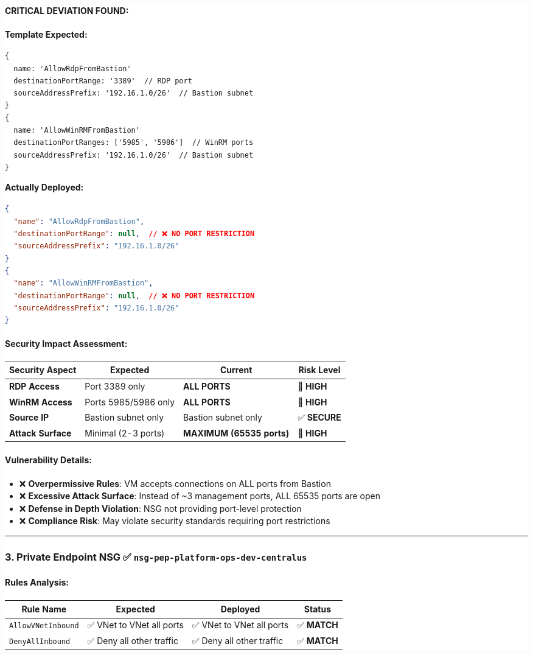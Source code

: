 #### **CRITICAL DEVIATION FOUND:**

**Template Expected:**
```bicep
{
  name: 'AllowRdpFromBastion'
  destinationPortRange: '3389'  // RDP port
  sourceAddressPrefix: '192.16.1.0/26'  // Bastion subnet
}
{
  name: 'AllowWinRMFromBastion'
  destinationPortRanges: ['5985', '5986']  // WinRM ports
  sourceAddressPrefix: '192.16.1.0/26'  // Bastion subnet
}
```

**Actually Deployed:**
```json
{
  "name": "AllowRdpFromBastion",
  "destinationPortRange": null,  // ❌ NO PORT RESTRICTION
  "sourceAddressPrefix": "192.16.1.0/26"
}
{
  "name": "AllowWinRMFromBastion", 
  "destinationPortRange": null,  // ❌ NO PORT RESTRICTION
  "sourceAddressPrefix": "192.16.1.0/26"
}
```

#### **Security Impact Assessment:**
| Security Aspect | Expected | Current | Risk Level |
|------------------|----------|---------|------------|
| **RDP Access** | Port 3389 only | **ALL PORTS** | 🔴 **HIGH** |
| **WinRM Access** | Ports 5985/5986 only | **ALL PORTS** | 🔴 **HIGH** |
| **Source IP** | Bastion subnet only | Bastion subnet only | ✅ **SECURE** |
| **Attack Surface** | Minimal (2-3 ports) | **MAXIMUM (65535 ports)** | 🔴 **HIGH** |

#### **Vulnerability Details:**
- ❌ **Overpermissive Rules**: VM accepts connections on ALL ports from Bastion
- ❌ **Excessive Attack Surface**: Instead of ~3 management ports, ALL 65535 ports are open
- ❌ **Defense in Depth Violation**: NSG not providing port-level protection
- ❌ **Compliance Risk**: May violate security standards requiring port restrictions

---

### **3. Private Endpoint NSG** ✅ `nsg-pep-platform-ops-dev-centralus`

#### **Rules Analysis:**
| Rule Name | Expected | Deployed | Status |
|-----------|----------|----------|---------|
| `AllowVNetInbound` | ✅ VNet to VNet all ports | ✅ VNet to VNet all ports | ✅ **MATCH** |
| `DenyAllInbound` | ✅ Deny all other traffic | ✅ Deny all other traffic | ✅ **MATCH** |
